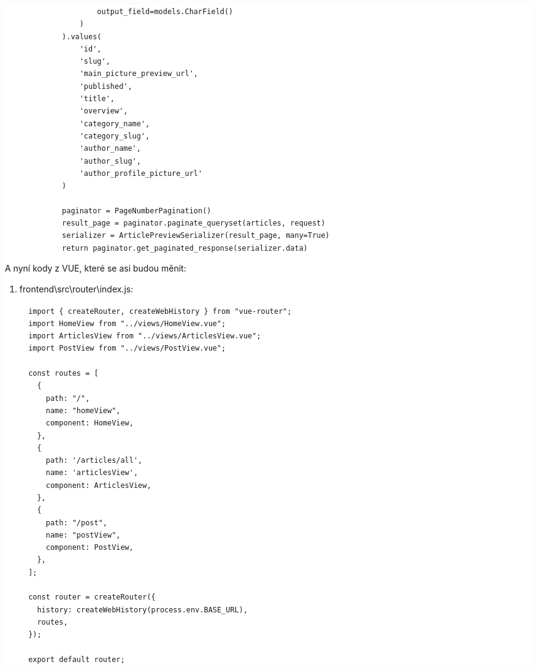                          output_field=models.CharField()
                     )
                 ).values(
                     'id',
                     'slug',
                     'main_picture_preview_url',
                     'published',
                     'title',
                     'overview',
                     'category_name',
                     'category_slug',
                     'author_name',
                     'author_slug',
                     'author_profile_picture_url'
                 )
         
                 paginator = PageNumberPagination()
                 result_page = paginator.paginate_queryset(articles, request)
                 serializer = ArticlePreviewSerializer(result_page, many=True)
                 return paginator.get_paginated_response(serializer.data)


A nyní kody z VUE, které se asi budou měnit:

1) frontend\src\router\index.js:

         import { createRouter, createWebHistory } from "vue-router";
         import HomeView from "../views/HomeView.vue";
         import ArticlesView from "../views/ArticlesView.vue";
         import PostView from "../views/PostView.vue";
         
         const routes = [
           {
             path: "/",
             name: "homeView",
             component: HomeView,
           },
           {
             path: '/articles/all',
             name: 'articlesView',
             component: ArticlesView,
           },
           {
             path: "/post",
             name: "postView",
             component: PostView,
           },
         ];
         
         const router = createRouter({
           history: createWebHistory(process.env.BASE_URL),
           routes,
         });
         
         export default router;
